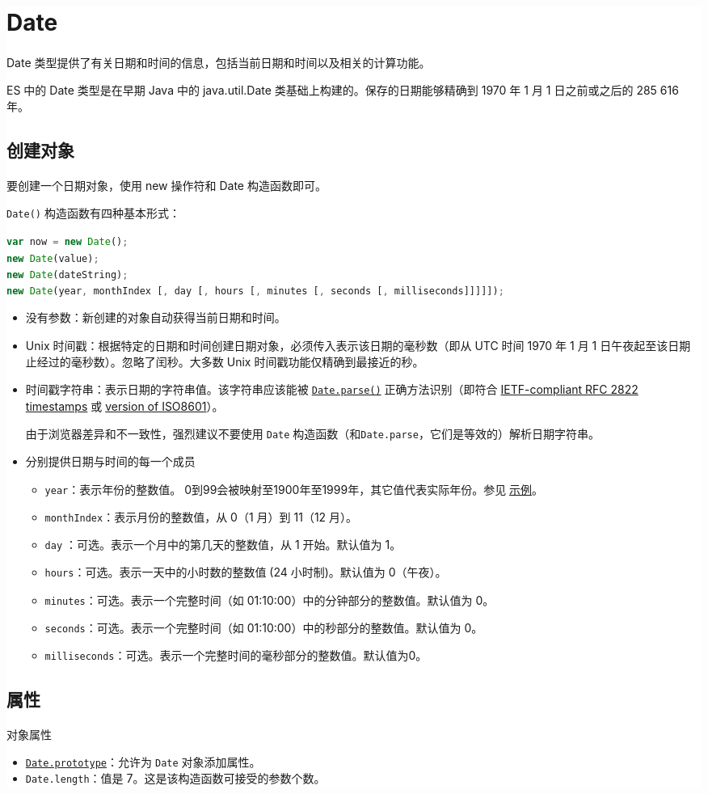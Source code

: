 #  Date

Date 类型提供了有关日期和时间的信息，包括当前日期和时间以及相关的计算功能。

ES 中的 Date 类型是在早期 Java 中的 java.util.Date 类基础上构建的。保存的日期能够精确到 1970 年 1 月 1 日之前或之后的 285 616 年。

## 创建对象

要创建一个日期对象，使用 new 操作符和 Date 构造函数即可。

`Date()` 构造函数有四种基本形式：

```js
var now = new Date();
new Date(value);
new Date(dateString);
new Date(year, monthIndex [, day [, hours [, minutes [, seconds [, milliseconds]]]]]);
```

- 没有参数：新创建的对象自动获得当前日期和时间。

- Unix 时间戳：根据特定的日期和时间创建日期对象，必须传入表示该日期的毫秒数（即从 UTC 时间 1970 年 1 月 1 日午夜起至该日期止经过的毫秒数）。忽略了闰秒。大多数 Unix 时间戳功能仅精确到最接近的秒。

- 时间戳字符串：表示日期的字符串值。该字符串应该能被 [`Date.parse()`](https://developer.mozilla.org/zh-CN/docs/Web/JavaScript/Reference/Global_Objects/Date/parse) 正确方法识别（即符合 [IETF-compliant RFC 2822 timestamps](http://tools.ietf.org/html/rfc2822#page-14) 或 [version of ISO8601](http://www.ecma-international.org/ecma-262/5.1/#sec-15.9.1.15)）。

  由于浏览器差异和不一致性，强烈建议不要使用 `Date` 构造函数（和`Date.parse`，它们是等效的）解析日期字符串。

- 分别提供日期与时间的每一个成员

  - `year`：表示年份的整数值。 0到99会被映射至1900年至1999年，其它值代表实际年份。参见 [示例](https://developer.mozilla.org/zh-CN/docs/Web/JavaScript/Reference/Global_Objects/Date#Two_digit_years_map_to_1900_-_1999)。

  - `monthIndex`：表示月份的整数值，从 0（1 月）到 11（12 月）。

  - `day` ：可选。表示一个月中的第几天的整数值，从 1 开始。默认值为 1。

  - `hours`：可选。表示一天中的小时数的整数值 (24 小时制)。默认值为 0（午夜）。

  - `minutes`：可选。表示一个完整时间（如 01:10:00）中的分钟部分的整数值。默认值为 0。

  - `seconds`：可选。表示一个完整时间（如 01:10:00）中的秒部分的整数值。默认值为 0。

  - `milliseconds`：可选。表示一个完整时间的毫秒部分的整数值。默认值为0。



## 属性

对象属性

- [`Date.prototype`](https://developer.mozilla.org/zh-CN/docs/Web/JavaScript/Reference/Global_Objects/Date/prototype)：允许为 `Date` 对象添加属性。
- `Date.length`：值是 7。这是该构造函数可接受的参数个数。
